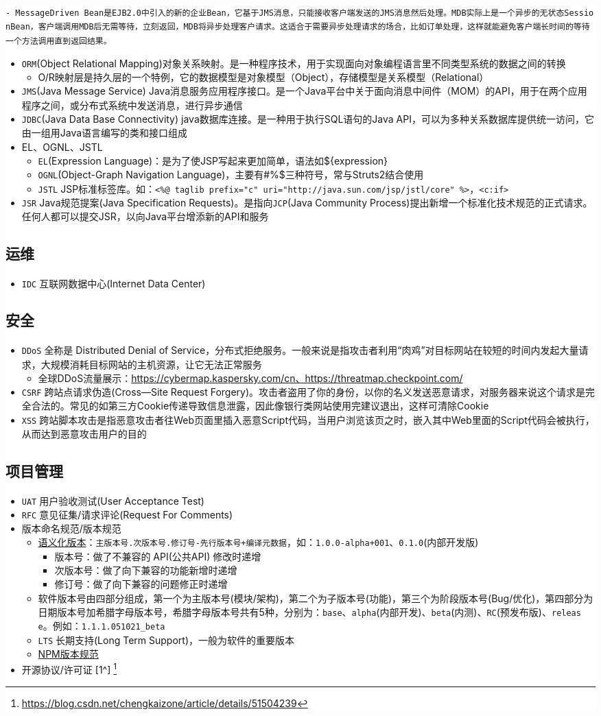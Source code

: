     - MessageDriven Bean是EJB2.0中引入的新的企业Bean，它基于JMS消息，只能接收客户端发送的JMS消息然后处理。MDB实际上是一个异步的无状态SessionBean，客户端调用MDB后无需等待，立刻返回，MDB将异步处理客户请求。这适合于需要异步处理请求的场合，比如订单处理，这样就能避免客户端长时间的等待一个方法调用直到返回结果。
- `ORM`(Object Relational Mapping)对象关系映射。是一种程序技术，用于实现面向对象编程语言里不同类型系统的数据之间的转换
    - O/R映射层是持久层的一个特例，它的数据模型是对象模型（Object），存储模型是关系模型（Relational）
- `JMS`(Java Message Service) Java消息服务应用程序接口。是一个Java平台中关于面向消息中间件（MOM）的API，用于在两个应用程序之间，或分布式系统中发送消息，进行异步通信
- `JDBC`(Java Data Base Connectivity) java数据库连接。是一种用于执行SQL语句的Java API，可以为多种关系数据库提供统一访问，它由一组用Java语言编写的类和接口组成
- EL、OGNL、JSTL
    - `EL`(Expression Language)：是为了使JSP写起来更加简单，语法如${expression}
    - `OGNL`(Object-Graph Navigation Language)，主要有#%$三种符号，常与Struts2结合使用
    - `JSTL` JSP标准标签库。如：`<%@ taglib prefix="c" uri="http://java.sun.com/jsp/jstl/core" %>`，`<c:if>`
- `JSR` Java规范提案(Java Specification Requests)。是指向`JCP`(Java Community Process)提出新增一个标准化技术规范的正式请求。任何人都可以提交JSR，以向Java平台增添新的API和服务

## 运维

- `IDC` 互联网数据中心(Internet Data Center)

## 安全

- `DDoS` 全称是 Distributed Denial of Service，分布式拒绝服务。一般来说是指攻击者利用“肉鸡”对目标网站在较短的时间内发起大量请求，大规模消耗目标网站的主机资源，让它无法正常服务
    - 全球DDoS流量展示：https://cybermap.kaspersky.com/cn、https://threatmap.checkpoint.com/
- `CSRF` 跨站点请求伪造(Cross—Site Request Forgery)。攻击者盗用了你的身份，以你的名义发送恶意请求，对服务器来说这个请求是完全合法的。常见的如第三方Cookie传递导致信息泄露，因此像银行类网站使用完建议退出，这样可清除Cookie
- `XSS` 跨站脚本攻击是指恶意攻击者往Web页面里插入恶意Script代码，当用户浏览该页之时，嵌入其中Web里面的Script代码会被执行，从而达到恶意攻击用户的目的

## 项目管理

- `UAT` 用户验收测试(User Acceptance Test)
- `RFC` 意见征集/请求评论(Request For Comments)
- 版本命名规范/版本规范
    - [语义化版本](https://semver.org/lang/zh-CN/)：`主版本号.次版本号.修订号-先行版本号+编译元数据`，如：`1.0.0-alpha+001`、`0.1.0`(内部开发版)
        - 版本号：做了不兼容的 API(公共API) 修改时递增
        - 次版本号：做了向下兼容的功能新增时递增
        - 修订号：做了向下兼容的问题修正时递增
    - 软件版本号由四部分组成，第一个为主版本号(模块/架构)，第二个为子版本号(功能)，第三个为阶段版本号(Bug/优化)，第四部分为日期版本号加希腊字母版本号，希腊字母版本号共有5种，分别为：`base`、`alpha`(内部开发)、`beta`(内测)、`RC`(预发布版)、`release`。例如：`1.1.1.051021_beta`
    - `LTS` 长期支持(Long Term Support)，一般为软件的重要版本
    - [NPM版本规范](http://t.zoukankan.com/skylor-p-9675646.html)
- 开源协议/许可证 [1^] [^4]

[^1]: http://www.ruanyifeng.com/blog/2011/05/how_to_choose_free_software_licenses.html
[^2]: https://my.oschina.net/foodon/blog/372703
[^3]: https://www.jianshu.com/p/d70df89665b9 (分布式事务：从刚性事务到柔性事务)
[^4]: https://blog.csdn.net/chengkaizone/article/details/51504239
[^5]: https://www.runoob.com/w3cnote/open-source-license.html